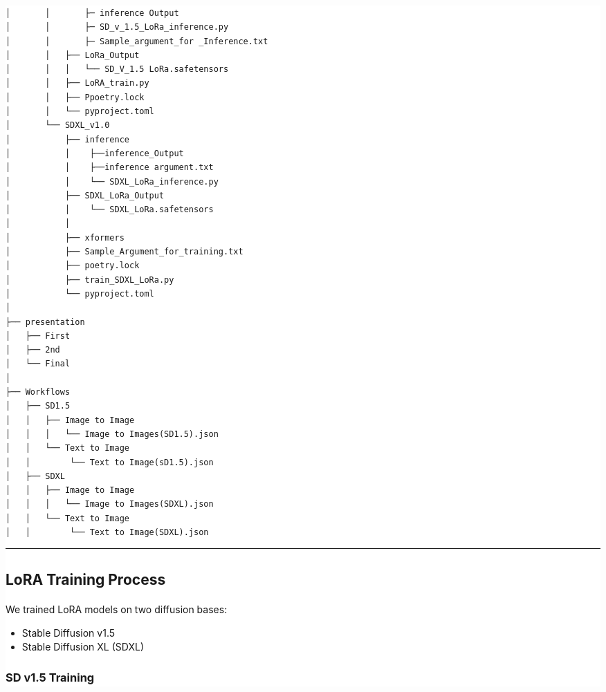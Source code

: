 ```
│       │       ├─ inference Output
│       │       ├─ SD_v_1.5_LoRa_inference.py
│       │       ├─ Sample_argument_for _Inference.txt
│       │   ├── LoRa_Output
│       │   │   └── SD_V_1.5 LoRa.safetensors
│       │   ├── LoRA_train.py
│       │   ├── Ppoetry.lock
│       │   └── pyproject.toml
│       └── SDXL_v1.0
│           ├── inference
│           │    ├──inference_Output
│           │    ├──inference argument.txt
│           │    └── SDXL_LoRa_inference.py
│           ├── SDXL_LoRa_Output 
│           │    └── SDXL_LoRa.safetensors
│           │
│           ├── xformers
│           ├── Sample_Argument_for_training.txt
│           ├── poetry.lock
│           ├── train_SDXL_LoRa.py
│           └── pyproject.toml
│
├── presentation
│   ├── First
│   ├── 2nd
│   └── Final
│
├── Workflows
│   ├── SD1.5
│   │   ├── Image to Image
│   │   │   └── Image to Images(SD1.5).json
│   │   └── Text to Image
│   │        └── Text to Image(sD1.5).json
│   ├── SDXL
│   │   ├── Image to Image
│   │   │   └── Image to Images(SDXL).json
│   │   └── Text to Image
│   │        └── Text to Image(SDXL).json

```

----

## LoRA Training Process

We trained LoRA models on two diffusion bases:

- Stable Diffusion v1.5
- Stable Diffusion XL (SDXL)

### SD v1.5 Training
